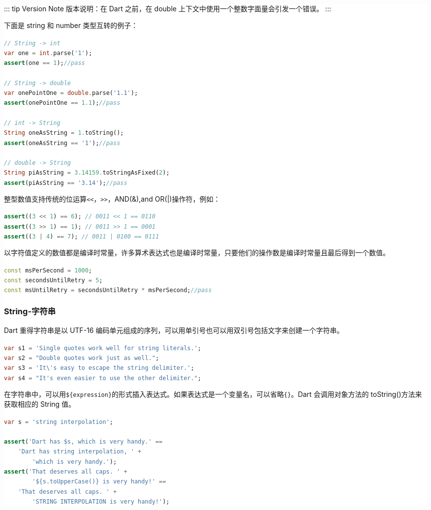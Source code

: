 ::: tip Version Note
版本说明：在 Dart <Badge text="2.1"/> 之前，在 double 上下文中使用一个整数字面量会引发一个错误。
:::

下面是 string 和 number 类型互转的例子：

```Dart
// String -> int
var one = int.parse('1');
assert(one == 1);//pass

// String -> double
var onePointOne = double.parse('1.1');
assert(onePointOne == 1.1);//pass

// int -> String
String oneAsString = 1.toString();
assert(oneAsString == '1');//pass

// double -> String
String piAsString = 3.14159.toStringAsFixed(2);
assert(piAsString == '3.14');//pass
```

整型数值支持传统的位运算`<<`，`>>`，AND(&),and OR(|)操作符，例如：

```Dart
assert((3 << 1) == 6); // 0011 << 1 == 0110
assert((3 >> 1) == 1); // 0011 >> 1 == 0001
assert((3 | 4) == 7); // 0011 | 0100 == 0111
```

以字符值定义的数值都是编译时常量，许多算术表达式也是编译时常量，只要他们的操作数是编译时常量且最后得到一个数值。

```Dart
const msPerSecond = 1000;
const secondsUntilRetry = 5;
const msUntilRetry = secondsUntilRetry * msPerSecond;//pass
```

### String-字符串

Dart 重得字符串是以 UTF-16 编码单元组成的序列，可以用单引号也可以用双引号包括文字来创建一个字符串。

```Dart
var s1 = 'Single quotes work well for string literals.';
var s2 = "Double quotes work just as well.";
var s3 = 'It\'s easy to escape the string delimiter.';
var s4 = "It's even easier to use the other delimiter.";
```

在字符串中，可以用`${expression}`的形式插入表达式。如果表达式是一个变量名，可以省略`{}`。Dart 会调用对象方法的 toString()方法来获取相应的 String 值。

```Dart
var s = 'string interpolation';

assert('Dart has $s, which is very handy.' ==
    'Dart has string interpolation, ' +
        'which is very handy.');
assert('That deserves all caps. ' +
        '${s.toUpperCase()} is very handy!' ==
    'That deserves all caps. ' +
        'STRING INTERPOLATION is very handy!');
```
